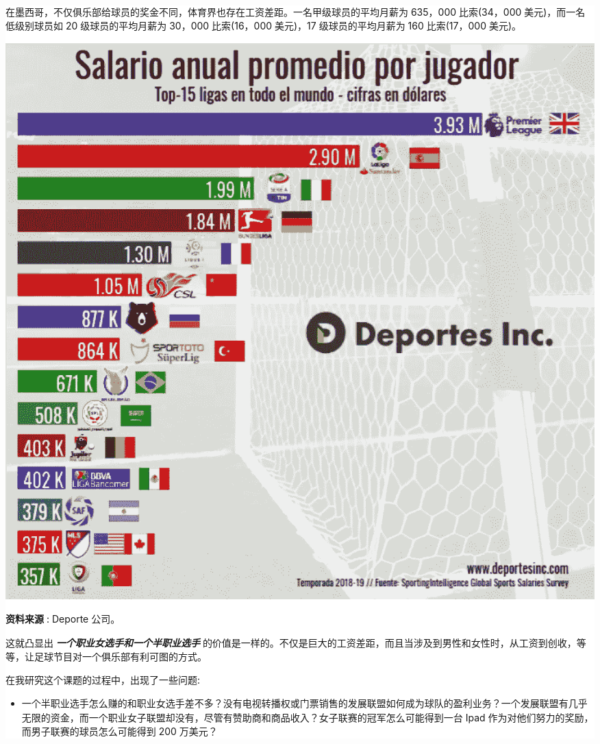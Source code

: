 在墨西哥，不仅俱乐部给球员的奖金不同，体育界也存在工资差距。一名甲级球员的平均月薪为 635，000 比索(34，000 美元)，而一名低级别球员如 20 级球员的平均月薪为 30，000 比索(16，000 美元)，17 级球员的平均月薪为 160 比索(17，000 美元)。

![](img/b4b96b3186a20f50a2db1dd7ed16f243.png)

**资料来源** : Deporte 公司。

这就凸显出 ***一个职业女选手和一个半职业选手*** 的价值是一样的。不仅是巨大的工资差距，而且当涉及到男性和女性时，从工资到创收，等等，让足球节目对一个俱乐部有利可图的方式。

在我研究这个课题的过程中，出现了一些问题:

*   一个半职业选手怎么赚的和职业女选手差不多？没有电视转播权或门票销售的发展联盟如何成为球队的盈利业务？一个发展联盟有几乎无限的资金，而一个职业女子联盟却没有，尽管有赞助商和商品收入？女子联赛的冠军怎么可能得到一台 Ipad 作为对他们努力的奖励，而男子联赛的球员怎么可能得到 200 万美元？
